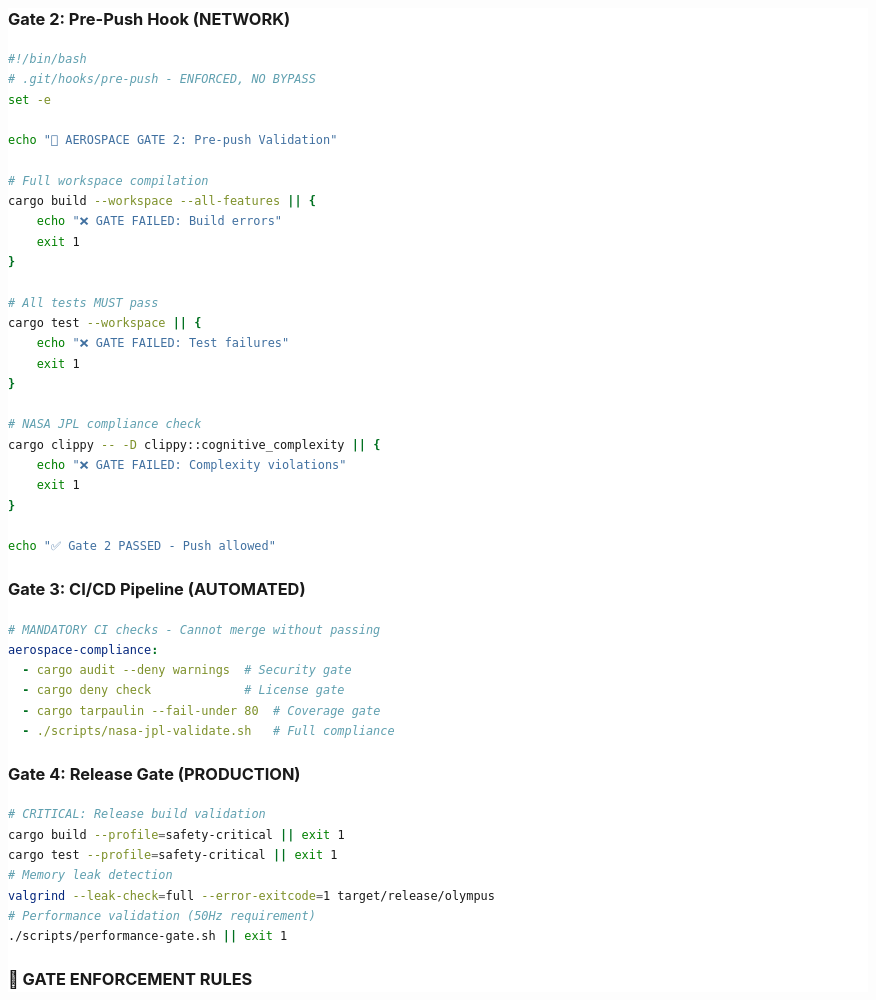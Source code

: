 ### Gate 2: Pre-Push Hook (NETWORK)
```bash
#!/bin/bash
# .git/hooks/pre-push - ENFORCED, NO BYPASS
set -e

echo "🚀 AEROSPACE GATE 2: Pre-push Validation"

# Full workspace compilation
cargo build --workspace --all-features || {
    echo "❌ GATE FAILED: Build errors"
    exit 1
}

# All tests MUST pass
cargo test --workspace || {
    echo "❌ GATE FAILED: Test failures"
    exit 1
}

# NASA JPL compliance check
cargo clippy -- -D clippy::cognitive_complexity || {
    echo "❌ GATE FAILED: Complexity violations"
    exit 1
}

echo "✅ Gate 2 PASSED - Push allowed"
```

### Gate 3: CI/CD Pipeline (AUTOMATED)
```yaml
# MANDATORY CI checks - Cannot merge without passing
aerospace-compliance:
  - cargo audit --deny warnings  # Security gate
  - cargo deny check             # License gate
  - cargo tarpaulin --fail-under 80  # Coverage gate
  - ./scripts/nasa-jpl-validate.sh   # Full compliance
```

### Gate 4: Release Gate (PRODUCTION)
```bash
# CRITICAL: Release build validation
cargo build --profile=safety-critical || exit 1
cargo test --profile=safety-critical || exit 1
# Memory leak detection
valgrind --leak-check=full --error-exitcode=1 target/release/olympus
# Performance validation (50Hz requirement)
./scripts/performance-gate.sh || exit 1
```

### 🛑 GATE ENFORCEMENT RULES
